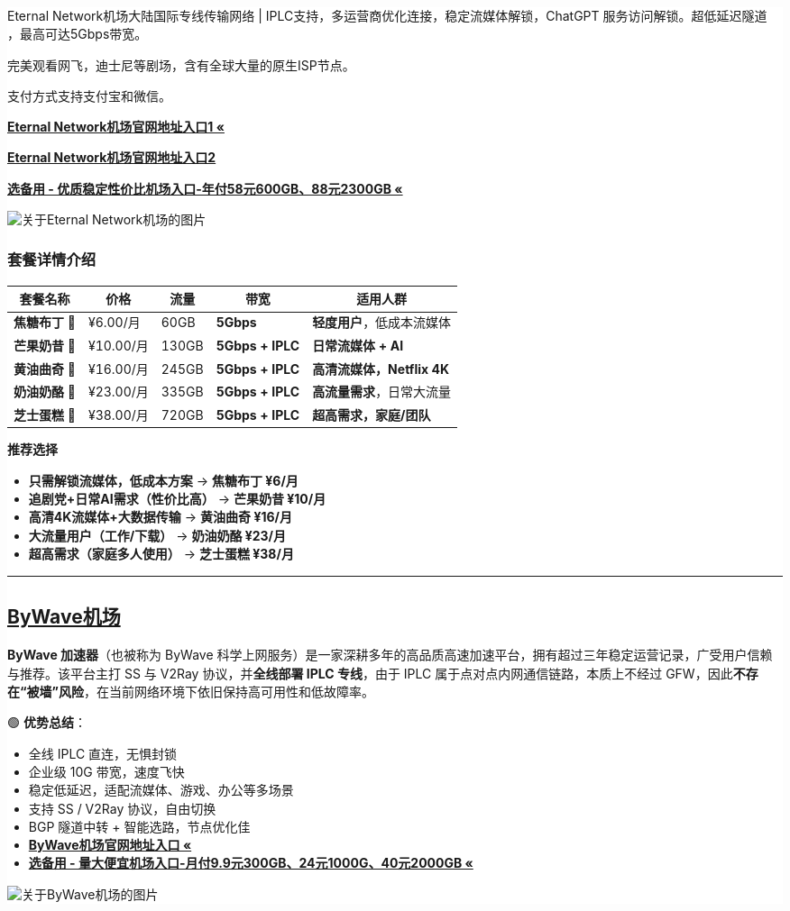 
Eternal Network机场大陆国际专线传输网络 | IPLC支持，多运营商优化连接，稳定流媒体解锁，ChatGPT 服务访问解锁。超低延迟隧道 ，最高可达5Gbps带宽。

完美观看网飞，迪士尼等剧场，含有全球大量的原生ISP节点。

支付方式支持支付宝和微信。

[ **Eternal Network机场官网地址入口1 «**](https://user.artyun.top/#/register?code=x5w2eHDu)

[ **Eternal Network机场官网地址入口2**](https://etcloud-zone-2ve8d1553qjv-1325433883.eo-edgefunctions1.com/#/register?code=x5w2eHDu)

[ **选备用 - 优质稳定性价比机场入口-年付58元600GB、88元2300GB «**](https://bb.silos.top/lepl/4G7YJBYjbW)


![关于Eternal Network机场的图片](https://github.com/user-attachments/assets/d4aeb02c-52c5-43ce-b011-535307b2a8a0)

###  套餐详情介绍


| **套餐名称**  | **价格**  | **流量**   | **带宽**         | **适用人群** |
|--------------|----------|-----------|-----------------|--------------|
| **焦糖布丁 🍮**  | ¥6.00/月  | 60GB       | **5Gbps**        | **轻度用户**，低成本流媒体 |
| **芒果奶昔 🧁**  | ¥10.00/月 | 130GB      | **5Gbps + IPLC** | **日常流媒体 + AI** |
| **黄油曲奇 🍪**  | ¥16.00/月 | 245GB      | **5Gbps + IPLC** | **高清流媒体，Netflix 4K** |
| **奶油奶酪 🧀**  | ¥23.00/月 | 335GB      | **5Gbps + IPLC** | **高流量需求**，日常大流量 |
| **芝士蛋糕 🎂**  | ¥38.00/月 | 720GB      | **5Gbps + IPLC** | **超高需求，家庭/团队** |

 **推荐选择**
- **只需解锁流媒体，低成本方案** → **焦糖布丁 ¥6/月**
- **追剧党+日常AI需求（性价比高）** → **芒果奶昔 ¥10/月**
- **高清4K流媒体+大数据传输** → **黄油曲奇 ¥16/月**
- **大流量用户（工作/下载）** → **奶油奶酪 ¥23/月**
- **超高需求（家庭多人使用）** → **芝士蛋糕 ¥38/月**


***
## [ByWave机场](https://github.com/jichangdaohangzhan/ByWave)
**ByWave 加速器**（也被称为 ByWave 科学上网服务）是一家深耕多年的高品质高速加速平台，拥有超过三年稳定运营记录，广受用户信赖与推荐。该平台主打 SS 与 V2Ray 协议，并**全线部署 IPLC 专线**，由于 IPLC 属于点对点内网通信链路，本质上不经过 GFW，因此**不存在“被墙”风险**，在当前网络环境下依旧保持高可用性和低故障率。

🟢 **优势总结**：
- 全线 IPLC 直连，无惧封锁
- 企业级 10G 带宽，速度飞快
- 稳定低延迟，适配流媒体、游戏、办公等多场景
- 支持 SS / V2Ray 协议，自由切换
- BGP 隧道中转 + 智能选路，节点优化佳
- [ **ByWave机场官网地址入口 «**](https://user.by.ltd/aff.php?aff=29086)
- [ **选备用 - 量大便宜机场入口-月付9.9元300GB、24元1000G、40元2000GB «**](https://uu.silos.top/cheap/VMGYj7tj2V)


![关于ByWave机场的图片](https://github.com/user-attachments/assets/d19522b8-7493-4cc2-9067-f8010498f8d6)
